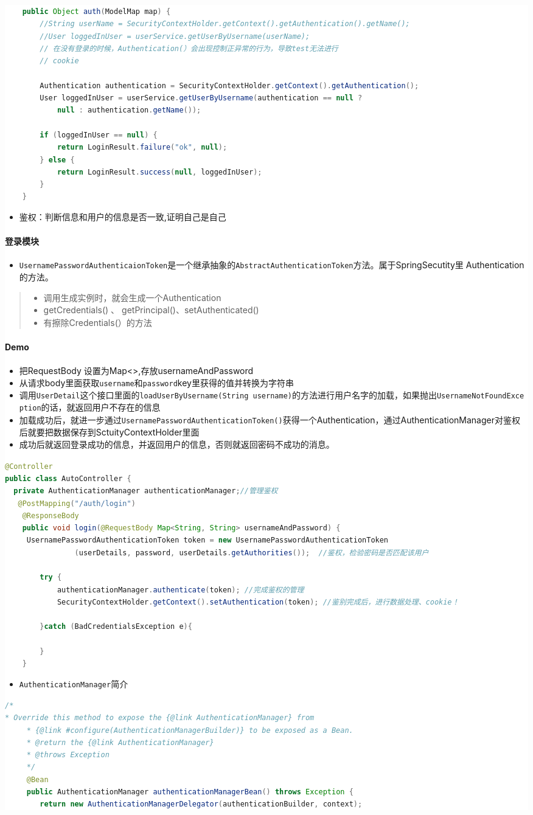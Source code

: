 ```java
    public Object auth(ModelMap map) {
        //String userName = SecurityContextHolder.getContext().getAuthentication().getName();
        //User loggedInUser = userService.getUserByUsername(userName);
        // 在没有登录的时候，Authentication(）会出现控制正异常的行为，导致test无法进行
        // cookie

        Authentication authentication = SecurityContextHolder.getContext().getAuthentication();
        User loggedInUser = userService.getUserByUsername(authentication == null ?
            null : authentication.getName());

        if (loggedInUser == null) {
            return LoginResult.failure("ok", null);
        } else {
            return LoginResult.success(null, loggedInUser);
        }
    }
```
- 鉴权：判断信息和用户的信息是否一致,证明自己是自己

#### 登录模块
- `UsernamePasswordAuthenticaionToken`是一个继承抽象的`AbstractAuthenticationToken`方法。属于SpringSecutity里 Authentication的方法。
>- 调用生成实例时，就会生成一个Authentication
>- getCredentials() 、 getPrincipal()、setAuthenticated()
>- 有擦除Credentials(）的方法

#### Demo
- 把RequestBody 设置为Map<>,存放usernameAndPassword
- 从请求body里面获取`username`和`password`key里获得的值并转换为字符串
- 调用`UserDetail`这个接口里面的`loadUserByUsername(String username)`的方法进行用户名字的加载，如果抛出`UsernameNotFoundException`的话，就返回用户不存在的信息
- 加载成功后，就进一步通过`UsernamePasswordAuthenticationToken()`获得一个Authentication，通过AuthenticationManager对鉴权后就要把数据保存到SctuityContextHolder里面
- 成功后就返回登录成功的信息，并返回用户的信息，否则就返回密码不成功的消息。
```java
@Controller
public class AutoController {
  private AuthenticationManager authenticationManager;//管理鉴权
   @PostMapping("/auth/login")
    @ResponseBody
    public void login(@RequestBody Map<String, String> usernameAndPassword) {
     UsernamePasswordAuthenticationToken token = new UsernamePasswordAuthenticationToken
                (userDetails, password, userDetails.getAuthorities());  //鉴权，检验密码是否匹配该用户

        try {
            authenticationManager.authenticate(token); //完成鉴权的管理
            SecurityContextHolder.getContext().setAuthentication(token); //鉴别完成后，进行数据处理、cookie！

        }catch (BadCredentialsException e){

        }
    }
```
- `AuthenticationManager`简介
```java
/*
* Override this method to expose the {@link AuthenticationManager} from
	 * {@link #configure(AuthenticationManagerBuilder)} to be exposed as a Bean.
	 * @return the {@link AuthenticationManager}
	 * @throws Exception
	 */
	 @Bean
	 public AuthenticationManager authenticationManagerBean() throws Exception {
		return new AuthenticationManagerDelegator(authenticationBuilder, context);
```